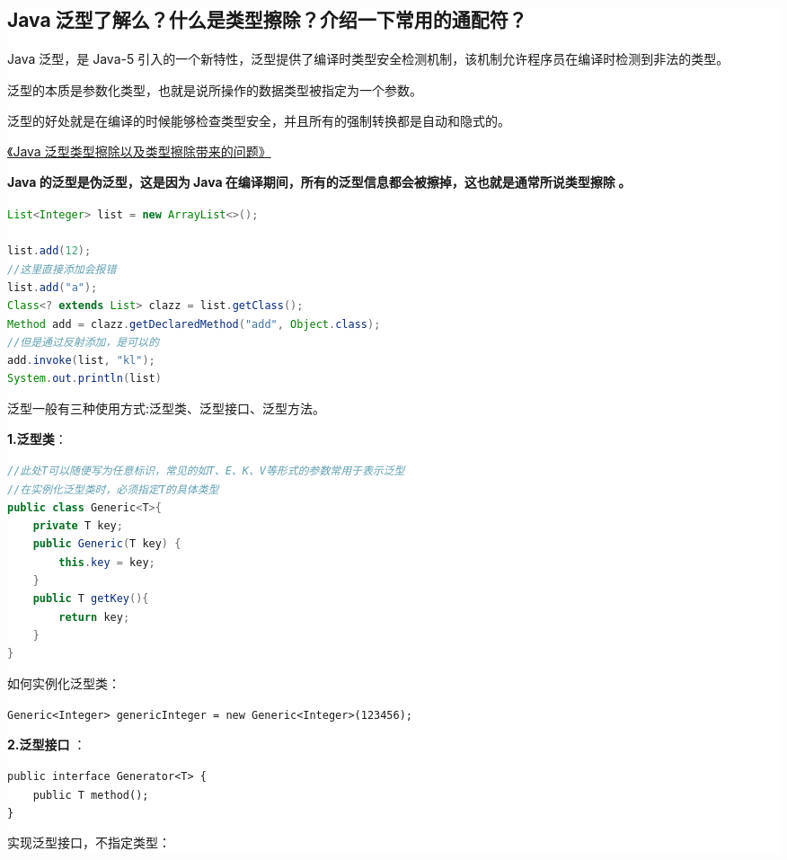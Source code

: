 ## Java 泛型了解么？什么是类型擦除？介绍一下常用的通配符？

Java 泛型，是 Java-5 引入的一个新特性，泛型提供了编译时类型安全检测机制，该机制允许程序员在编译时检测到非法的类型。

泛型的本质是参数化类型，也就是说所操作的数据类型被指定为一个参数。

泛型的好处就是在编译的时候能够检查类型安全，并且所有的强制转换都是自动和隐式的。

[《Java 泛型类型擦除以及类型擦除带来的问题》](https://www.cnblogs.com/wuqinglong/p/9456193.html) 

**Java 的泛型是伪泛型，这是因为 Java 在编译期间，所有的泛型信息都会被擦掉，这也就是通常所说类型擦除 。**

```java
List<Integer> list = new ArrayList<>();

list.add(12);
//这里直接添加会报错
list.add("a");
Class<? extends List> clazz = list.getClass();
Method add = clazz.getDeclaredMethod("add", Object.class);
//但是通过反射添加，是可以的
add.invoke(list, "kl");
System.out.println(list)
```

泛型一般有三种使用方式:泛型类、泛型接口、泛型方法。

**1.泛型类**：

```java
//此处T可以随便写为任意标识，常见的如T、E、K、V等形式的参数常用于表示泛型
//在实例化泛型类时，必须指定T的具体类型
public class Generic<T>{
    private T key;
    public Generic(T key) {
        this.key = key;
    }
    public T getKey(){
        return key;
    }
}
```

如何实例化泛型类：

```
Generic<Integer> genericInteger = new Generic<Integer>(123456);
```

**2.泛型接口** ：

```
public interface Generator<T> {
    public T method();
}
```

实现泛型接口，不指定类型：
